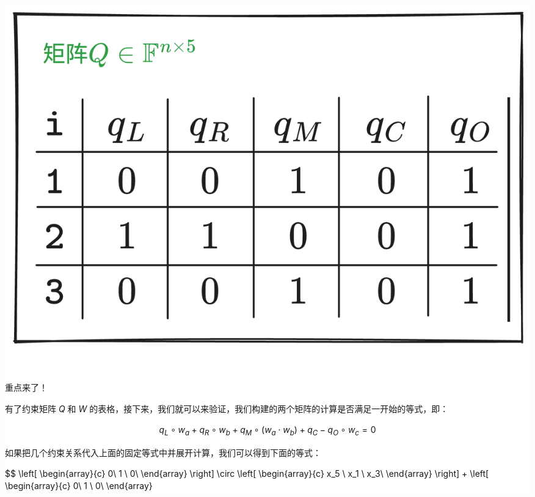 
![](../images/polish「1」.md/矩阵%20Q.png)

重点来了！

有了约束矩阵 $Q$ 和 $W$ 的表格，接下来，我们就可以来验证，我们构建的两个矩阵的计算是否满足一开始的等式，即：

$$
q_L \circ w_a + q_R \circ w_b + q_M\circ(w_a\cdot w_b) + q_C -  q_O\circ w_c = 0
$$

如果把几个约束关系代入上面的固定等式中并展开计算，我们可以得到下面的等式：

$$
\left[
\begin{array}{c}
0\\
1 \\
0\\
\end{array}
\right]
\circ
\left[
\begin{array}{c}
x_5 \\
x_1 \\
x_3\\
\end{array}
\right]
+
\left[
\begin{array}{c}
0\\
1 \\
0\\
\end{array}